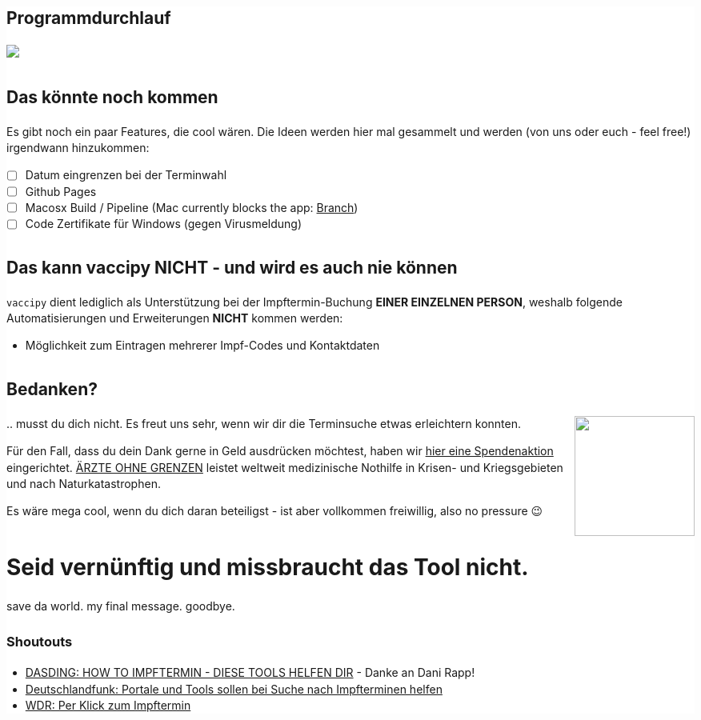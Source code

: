 ## Programmdurchlauf

<img src="https://github.com/iamnotturner/vaccipy/blob/master/images/beispiel_programmdurchlauf.png">


## Das könnte noch kommen

Es gibt noch ein paar Features, die cool wären. Die Ideen werden hier mal gesammelt und
werden (von uns oder euch - feel free!) irgendwann hinzukommen:

- [ ] Datum eingrenzen bei der Terminwahl
- [ ] Github Pages
- [ ] Macosx Build / Pipeline (Mac currently blocks the app: [Branch](https://github.com/iamnotturner/vaccipy/tree/mac-intel-build))
- [ ] Code Zertifikate für Windows (gegen Virusmeldung)

## Das kann vaccipy NICHT - und wird es auch nie können

`vaccipy` dient lediglich als Unterstützung bei der Impftermin-Buchung **EINER EINZELNEN PERSON**,
weshalb folgende Automatisierungen und Erweiterungen **NICHT** kommen werden:

* Möglichkeit zum Eintragen mehrerer Impf-Codes und Kontaktdaten



## Bedanken?

<a href="https://www.aerzte-ohne-grenzen.de/spenden-sammeln?cfd=pjs3m">
<img align="right" width="150" height="150" src="https://www.doctorswithoutborders.org/sites/default/files/badge_2.png">
</a>
.. musst du dich nicht. Es freut uns sehr, wenn wir dir die Terminsuche etwas erleichtern konnten. 

Für den Fall, dass du dein Dank gerne in Geld ausdrücken möchtest, haben wir [hier eine Spendenaktion](https://www.aerzte-ohne-grenzen.de/spenden-sammeln?cfd=pjs3m) eingerichtet. [ÄRZTE OHNE GRENZEN](https://www.aerzte-ohne-grenzen.de) leistet weltweit medizinische Nothilfe in Krisen- und Kriegsgebieten und nach Naturkatastrophen.

Es wäre mega cool, wenn du dich daran beteiligst - ist aber vollkommen freiwillig, also no pressure 😉

# Seid vernünftig und missbraucht das Tool nicht.
save da world. my final message. goodbye.

### Shoutouts

- [DASDING: HOW TO IMPFTERMIN - DIESE TOOLS HELFEN DIR](https://www.dasding.de/update/wie-impftermin-einfacher-bekommen-100.html) - Danke an Dani Rapp!
- [Deutschlandfunk: Portale und Tools sollen bei Suche nach Impfterminen helfen](https://www.deutschlandfunk.de/corona-pandemie-portale-und-tools-sollen-bei-suche-nach.1939.de.html?drn:news_id=1261638)
- [WDR: Per Klick zum Impftermin](https://www1.wdr.de/nachrichten/themen/coronavirus/impftermine-online-buchen-100.html)
